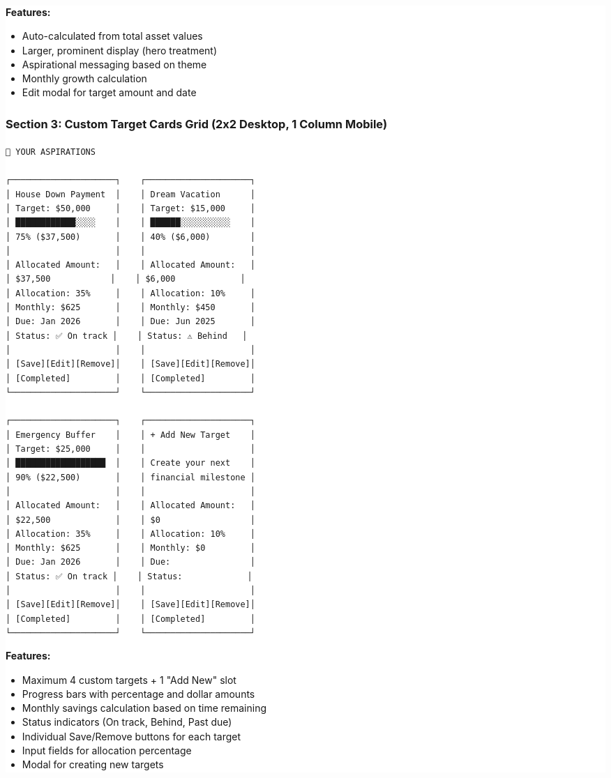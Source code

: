 **Features:**
- Auto-calculated from total asset values
- Larger, prominent display (hero treatment)
- Aspirational messaging based on theme
- Monthly growth calculation
- Edit modal for target amount and date

### Section 3: Custom Target Cards Grid (2x2 Desktop, 1 Column Mobile)
```
🎯 YOUR ASPIRATIONS

┌─────────────────────┐    ┌─────────────────────┐
│ House Down Payment  │    │ Dream Vacation      │
│ Target: $50,000     │    │ Target: $15,000     │
│ ████████████░░░░    │    │ ██████░░░░░░░░░░    │
│ 75% ($37,500)       │    │ 40% ($6,000)        │
│                     │    │                     │
│ Allocated Amount:   │    │ Allocated Amount:   │
│ $37,500            │    │ $6,000             │
│ Allocation: 35%     │    │ Allocation: 10%     │
│ Monthly: $625       │    │ Monthly: $450       │
│ Due: Jan 2026       │    │ Due: Jun 2025       │
│ Status: ✅ On track │    │ Status: ⚠️ Behind   │
│                     │    │                     │
│ [Save][Edit][Remove]│    │ [Save][Edit][Remove]│
│ [Completed]         │    │ [Completed]         │
└─────────────────────┘    └─────────────────────┘

┌─────────────────────┐    ┌─────────────────────┐
│ Emergency Buffer    │    │ + Add New Target    │
│ Target: $25,000     │    │                     │
│ ██████████████████  │    │ Create your next    │
│ 90% ($22,500)       │    │ financial milestone │
│                     │    │                     │
│ Allocated Amount:   │    │ Allocated Amount:   │
│ $22,500             │    │ $0                  │
│ Allocation: 35%     │    │ Allocation: 10%     │
│ Monthly: $625       │    │ Monthly: $0         │
│ Due: Jan 2026       │    │ Due:                │
│ Status: ✅ On track │    │ Status:             │
│                     │    │                     │
│ [Save][Edit][Remove]│    │ [Save][Edit][Remove]│
│ [Completed]         │    │ [Completed]         │
└─────────────────────┘    └─────────────────────┘

```

**Features:**
- Maximum 4 custom targets + 1 "Add New" slot
- Progress bars with percentage and dollar amounts
- Monthly savings calculation based on time remaining
- Status indicators (On track, Behind, Past due)
- Individual Save/Remove buttons for each target
- Input fields for allocation percentage
- Modal for creating new targets
